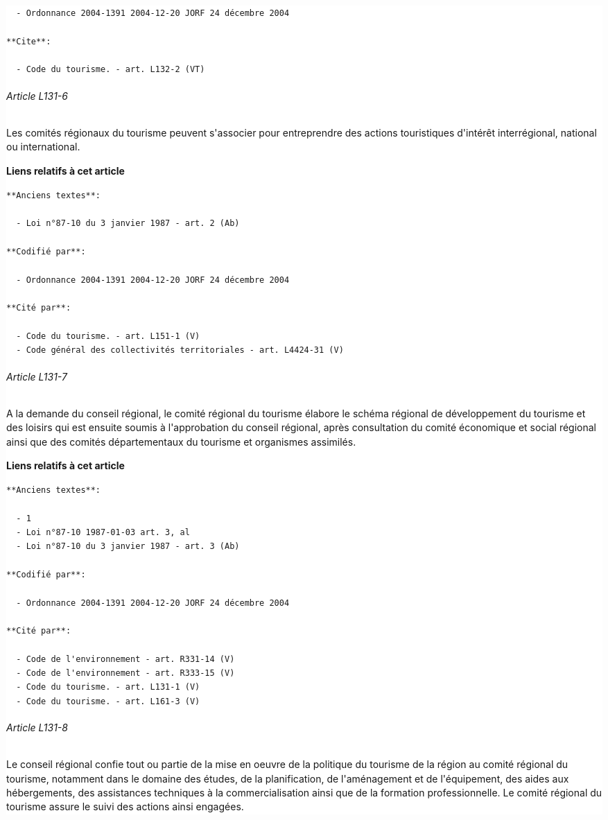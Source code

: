 	  - Ordonnance 2004-1391 2004-12-20 JORF 24 décembre 2004

	**Cite**:

	  - Code du tourisme. - art. L132-2 (VT)


###### Article L131-6

Les comités régionaux du tourisme peuvent s'associer pour entreprendre des actions touristiques d'intérêt interrégional,
national ou international.

**Liens relatifs à cet article**

	**Anciens textes**:

	  - Loi n°87-10 du 3 janvier 1987 - art. 2 (Ab)

	**Codifié par**:

	  - Ordonnance 2004-1391 2004-12-20 JORF 24 décembre 2004

	**Cité par**:

	  - Code du tourisme. - art. L151-1 (V)
	  - Code général des collectivités territoriales - art. L4424-31 (V)


###### Article L131-7

A la demande du conseil régional, le comité régional du tourisme élabore le schéma régional de développement du tourisme et
des loisirs qui est ensuite soumis à l'approbation du conseil régional, après consultation du comité économique et social
régional ainsi que des comités départementaux du tourisme et organismes assimilés.

**Liens relatifs à cet article**

	**Anciens textes**:

	  - 1
	  - Loi n°87-10 1987-01-03 art. 3, al
	  - Loi n°87-10 du 3 janvier 1987 - art. 3 (Ab)

	**Codifié par**:

	  - Ordonnance 2004-1391 2004-12-20 JORF 24 décembre 2004

	**Cité par**:

	  - Code de l'environnement - art. R331-14 (V)
	  - Code de l'environnement - art. R333-15 (V)
	  - Code du tourisme. - art. L131-1 (V)
	  - Code du tourisme. - art. L161-3 (V)


###### Article L131-8

Le conseil régional confie tout ou partie de la mise en oeuvre de la politique du tourisme de la région au comité régional du
tourisme, notamment dans le domaine des études, de la planification, de l'aménagement et de l'équipement, des aides aux
hébergements, des assistances techniques à la commercialisation ainsi que de la formation professionnelle. Le comité régional
du tourisme assure le suivi des actions ainsi engagées.

